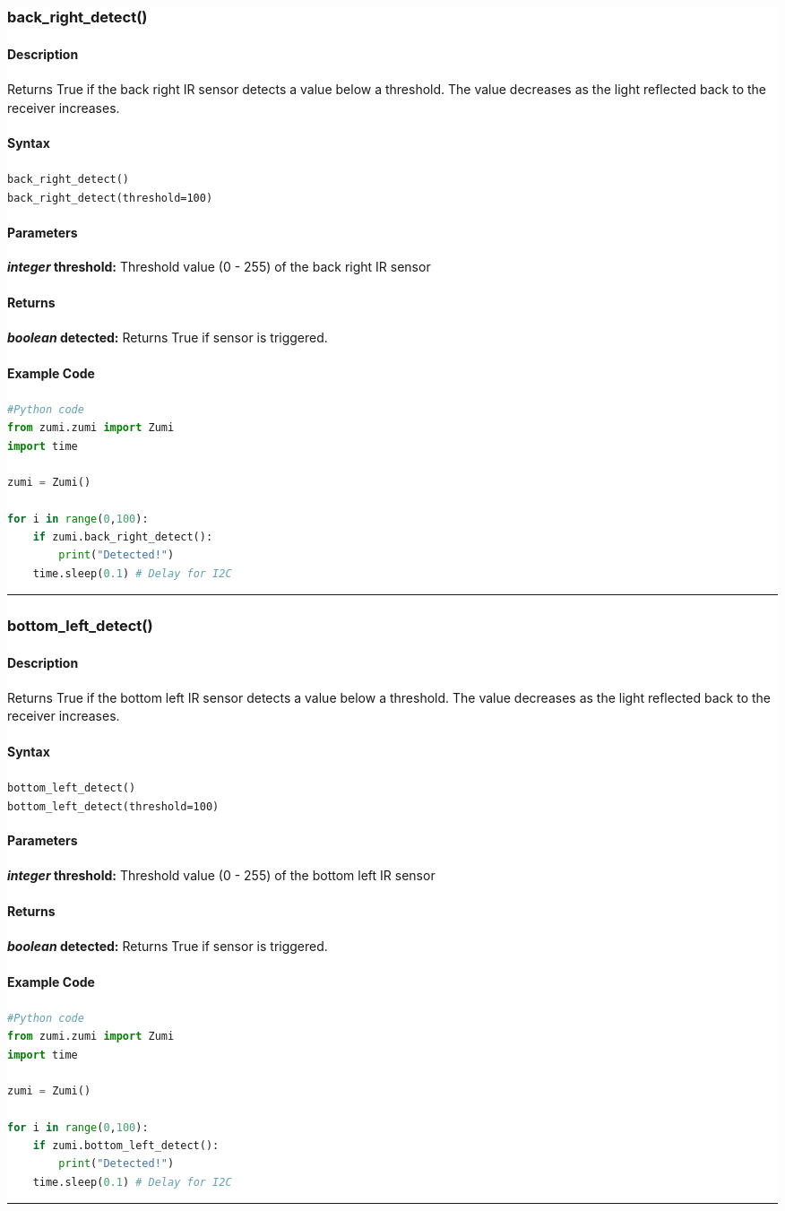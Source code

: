 ### back_right_detect()

#### Description
Returns True if the back right IR sensor detects a value below a threshold. The value decreases as the light reflected back to the receiver increases.

#### Syntax
```back_right_detect()```<br />
```back_right_detect(threshold=100)```

#### Parameters
***integer* threshold:** Threshold value (0 - 255) of the back right IR sensor

#### Returns
***boolean* detected:** Returns True if sensor is triggered.<br />

#### Example Code
```python
#Python code
from zumi.zumi import Zumi
import time

zumi = Zumi()

for i in range(0,100):
    if zumi.back_right_detect():
        print("Detected!")
    time.sleep(0.1) # Delay for I2C

```
<hr/>

### bottom_left_detect()

#### Description
Returns True if the bottom left IR sensor detects a value below a threshold. The value decreases as the light reflected back to the receiver increases.

#### Syntax
```bottom_left_detect()```<br />
```bottom_left_detect(threshold=100)```

#### Parameters
***integer* threshold:** Threshold value (0 - 255) of the bottom left IR sensor

#### Returns
***boolean* detected:** Returns True if sensor is triggered.<br />

#### Example Code
```python
#Python code
from zumi.zumi import Zumi
import time

zumi = Zumi()

for i in range(0,100):
    if zumi.bottom_left_detect():
        print("Detected!")
    time.sleep(0.1) # Delay for I2C

```
<hr/>
